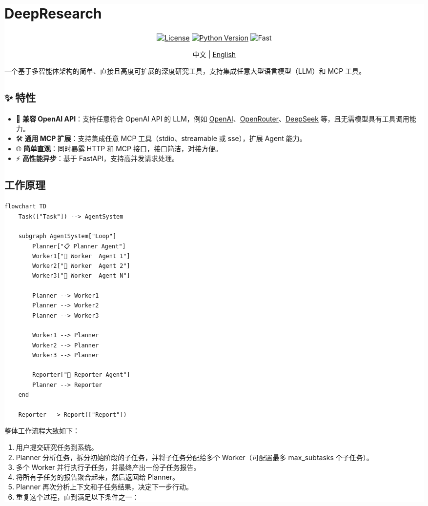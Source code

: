 # DeepResearch

<div align="center">

[![License](https://img.shields.io/badge/license-MIT-blue.svg)](LICENSE)
[![Python Version](https://img.shields.io/badge/python-3.10+-green.svg)](https://python.org)
![Fast](https://img.shields.io/badge/fast-HTTP_&_MCP-g.svg)

中文 | [English](README.md)

</div>

一个基于多智能体架构的简单、直接且高度可扩展的深度研究工具，支持集成任意大型语言模型（LLM）和 MCP 工具。

## ✨ 特性

- 🔌 **兼容 OpenAI API**：支持任意符合 OpenAI API 的 LLM，例如 [OpenAI](https://openai.com/)、[OpenRouter](https://openrouter.ai/)、[DeepSeek](https://deepseek.com/) 等，且无需模型具有工具调用能力。
- 🛠️ **通用 MCP 扩展**：支持集成任意 MCP 工具（stdio、streamable 或 sse），扩展 Agent 能力。
- 🌐 **简单直观**：同时暴露 HTTP 和 MCP 接口，接口简洁，对接方便。
- ⚡ **高性能异步**：基于 FastAPI，支持高并发请求处理。

## 工作原理

```mermaid
flowchart TD
    Task(["Task"]) --> AgentSystem

    subgraph AgentSystem["Loop"]
        Planner["📋 Planner Agent"]
        Worker1["🔧 Worker  Agent 1"]
        Worker2["🔧 Worker  Agent 2"]
        Worker3["🔧 Worker  Agent N"]

        Planner --> Worker1
        Planner --> Worker2
        Planner --> Worker3

        Worker1 --> Planner
        Worker2 --> Planner
        Worker3 --> Planner

        Reporter["📝 Reporter Agent"]
        Planner --> Reporter
    end

    Reporter --> Report(["Report"])
```

整体工作流程大致如下：

1. 用户提交研究任务到系统。
2. Planner 分析任务，拆分初始阶段的子任务，并将子任务分配给多个 Worker（可配置最多 max_subtasks 个子任务）。
3. 多个 Worker 并行执行子任务，并最终产出一份子任务报告。
4. 将所有子任务的报告聚合起来，然后返回给 Planner。
5. Planner 再次分析上下文和子任务结果，决定下一步行动。
6. 重复这个过程，直到满足以下条件之一：
